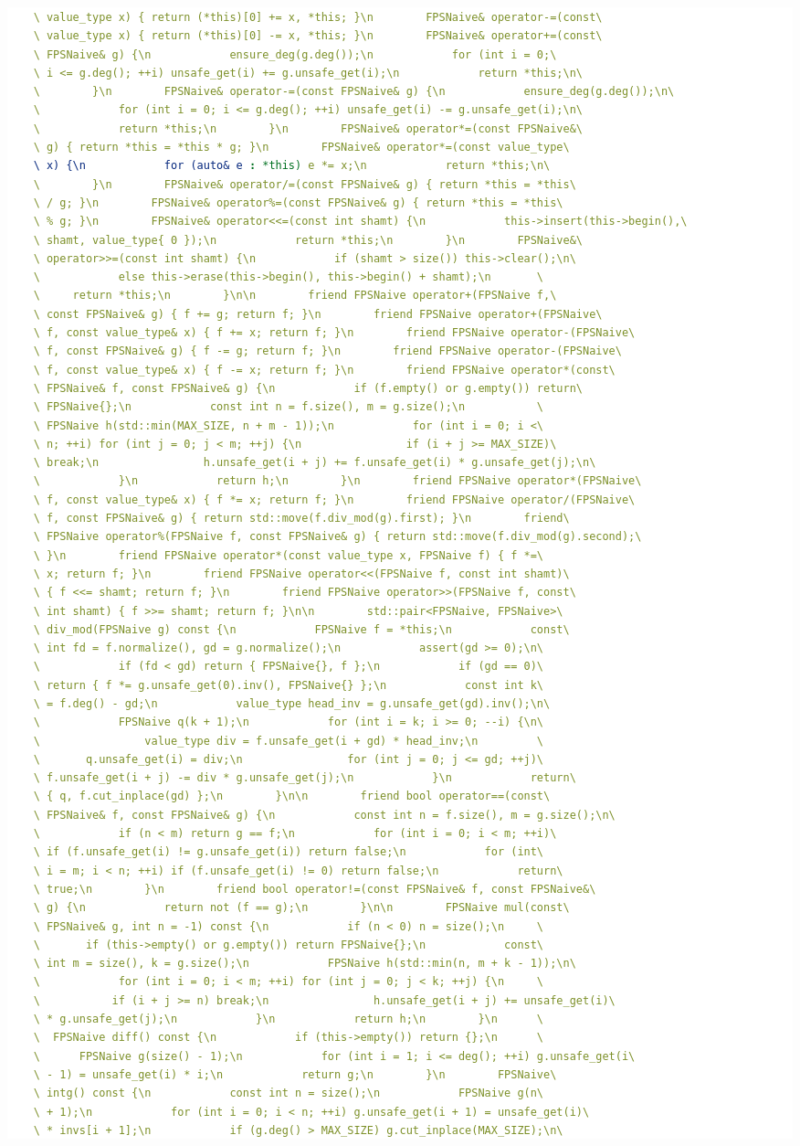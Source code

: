 ```yaml
    \ value_type x) { return (*this)[0] += x, *this; }\n        FPSNaive& operator-=(const\
    \ value_type x) { return (*this)[0] -= x, *this; }\n        FPSNaive& operator+=(const\
    \ FPSNaive& g) {\n            ensure_deg(g.deg());\n            for (int i = 0;\
    \ i <= g.deg(); ++i) unsafe_get(i) += g.unsafe_get(i);\n            return *this;\n\
    \        }\n        FPSNaive& operator-=(const FPSNaive& g) {\n            ensure_deg(g.deg());\n\
    \            for (int i = 0; i <= g.deg(); ++i) unsafe_get(i) -= g.unsafe_get(i);\n\
    \            return *this;\n        }\n        FPSNaive& operator*=(const FPSNaive&\
    \ g) { return *this = *this * g; }\n        FPSNaive& operator*=(const value_type\
    \ x) {\n            for (auto& e : *this) e *= x;\n            return *this;\n\
    \        }\n        FPSNaive& operator/=(const FPSNaive& g) { return *this = *this\
    \ / g; }\n        FPSNaive& operator%=(const FPSNaive& g) { return *this = *this\
    \ % g; }\n        FPSNaive& operator<<=(const int shamt) {\n            this->insert(this->begin(),\
    \ shamt, value_type{ 0 });\n            return *this;\n        }\n        FPSNaive&\
    \ operator>>=(const int shamt) {\n            if (shamt > size()) this->clear();\n\
    \            else this->erase(this->begin(), this->begin() + shamt);\n       \
    \     return *this;\n        }\n\n        friend FPSNaive operator+(FPSNaive f,\
    \ const FPSNaive& g) { f += g; return f; }\n        friend FPSNaive operator+(FPSNaive\
    \ f, const value_type& x) { f += x; return f; }\n        friend FPSNaive operator-(FPSNaive\
    \ f, const FPSNaive& g) { f -= g; return f; }\n        friend FPSNaive operator-(FPSNaive\
    \ f, const value_type& x) { f -= x; return f; }\n        friend FPSNaive operator*(const\
    \ FPSNaive& f, const FPSNaive& g) {\n            if (f.empty() or g.empty()) return\
    \ FPSNaive{};\n            const int n = f.size(), m = g.size();\n           \
    \ FPSNaive h(std::min(MAX_SIZE, n + m - 1));\n            for (int i = 0; i <\
    \ n; ++i) for (int j = 0; j < m; ++j) {\n                if (i + j >= MAX_SIZE)\
    \ break;\n                h.unsafe_get(i + j) += f.unsafe_get(i) * g.unsafe_get(j);\n\
    \            }\n            return h;\n        }\n        friend FPSNaive operator*(FPSNaive\
    \ f, const value_type& x) { f *= x; return f; }\n        friend FPSNaive operator/(FPSNaive\
    \ f, const FPSNaive& g) { return std::move(f.div_mod(g).first); }\n        friend\
    \ FPSNaive operator%(FPSNaive f, const FPSNaive& g) { return std::move(f.div_mod(g).second);\
    \ }\n        friend FPSNaive operator*(const value_type x, FPSNaive f) { f *=\
    \ x; return f; }\n        friend FPSNaive operator<<(FPSNaive f, const int shamt)\
    \ { f <<= shamt; return f; }\n        friend FPSNaive operator>>(FPSNaive f, const\
    \ int shamt) { f >>= shamt; return f; }\n\n        std::pair<FPSNaive, FPSNaive>\
    \ div_mod(FPSNaive g) const {\n            FPSNaive f = *this;\n            const\
    \ int fd = f.normalize(), gd = g.normalize();\n            assert(gd >= 0);\n\
    \            if (fd < gd) return { FPSNaive{}, f };\n            if (gd == 0)\
    \ return { f *= g.unsafe_get(0).inv(), FPSNaive{} };\n            const int k\
    \ = f.deg() - gd;\n            value_type head_inv = g.unsafe_get(gd).inv();\n\
    \            FPSNaive q(k + 1);\n            for (int i = k; i >= 0; --i) {\n\
    \                value_type div = f.unsafe_get(i + gd) * head_inv;\n         \
    \       q.unsafe_get(i) = div;\n                for (int j = 0; j <= gd; ++j)\
    \ f.unsafe_get(i + j) -= div * g.unsafe_get(j);\n            }\n            return\
    \ { q, f.cut_inplace(gd) };\n        }\n\n        friend bool operator==(const\
    \ FPSNaive& f, const FPSNaive& g) {\n            const int n = f.size(), m = g.size();\n\
    \            if (n < m) return g == f;\n            for (int i = 0; i < m; ++i)\
    \ if (f.unsafe_get(i) != g.unsafe_get(i)) return false;\n            for (int\
    \ i = m; i < n; ++i) if (f.unsafe_get(i) != 0) return false;\n            return\
    \ true;\n        }\n        friend bool operator!=(const FPSNaive& f, const FPSNaive&\
    \ g) {\n            return not (f == g);\n        }\n\n        FPSNaive mul(const\
    \ FPSNaive& g, int n = -1) const {\n            if (n < 0) n = size();\n     \
    \       if (this->empty() or g.empty()) return FPSNaive{};\n            const\
    \ int m = size(), k = g.size();\n            FPSNaive h(std::min(n, m + k - 1));\n\
    \            for (int i = 0; i < m; ++i) for (int j = 0; j < k; ++j) {\n     \
    \           if (i + j >= n) break;\n                h.unsafe_get(i + j) += unsafe_get(i)\
    \ * g.unsafe_get(j);\n            }\n            return h;\n        }\n      \
    \  FPSNaive diff() const {\n            if (this->empty()) return {};\n      \
    \      FPSNaive g(size() - 1);\n            for (int i = 1; i <= deg(); ++i) g.unsafe_get(i\
    \ - 1) = unsafe_get(i) * i;\n            return g;\n        }\n        FPSNaive\
    \ intg() const {\n            const int n = size();\n            FPSNaive g(n\
    \ + 1);\n            for (int i = 0; i < n; ++i) g.unsafe_get(i + 1) = unsafe_get(i)\
    \ * invs[i + 1];\n            if (g.deg() > MAX_SIZE) g.cut_inplace(MAX_SIZE);\n\
```